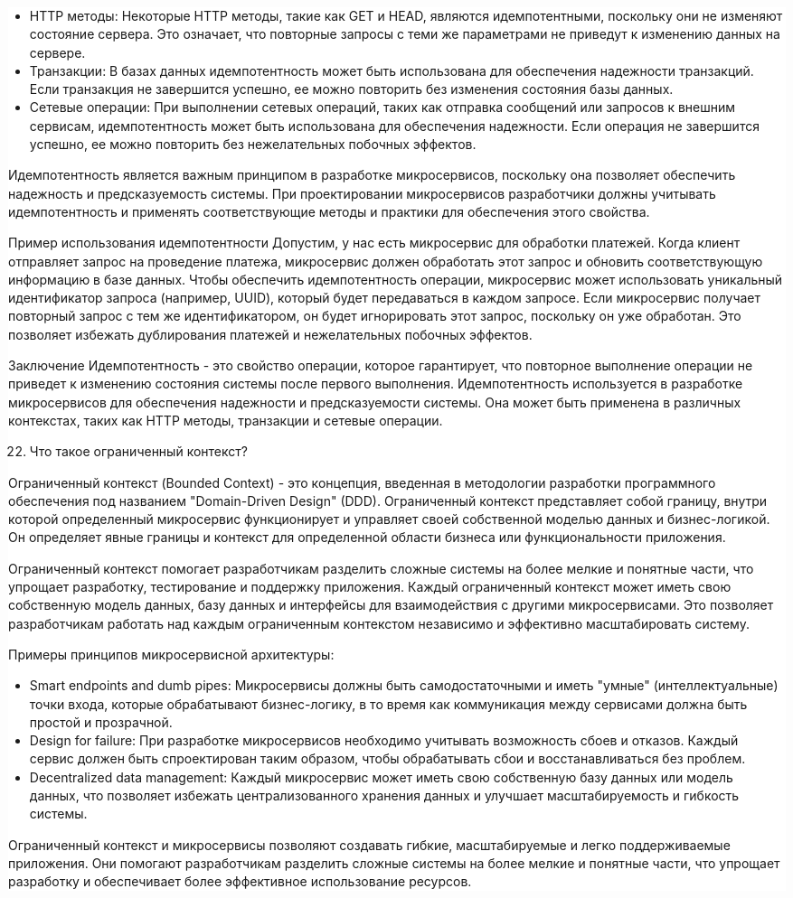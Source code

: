 + HTTP методы: Некоторые HTTP методы, такие как GET и HEAD, являются идемпотентными, поскольку они не изменяют состояние сервера. Это означает, что повторные запросы с теми же параметрами не приведут к изменению данных на сервере.
+ Транзакции: В базах данных идемпотентность может быть использована для обеспечения надежности транзакций. Если транзакция не завершится успешно, ее можно повторить без изменения состояния базы данных.
+ Сетевые операции: При выполнении сетевых операций, таких как отправка сообщений или запросов к внешним сервисам, идемпотентность может быть использована для обеспечения надежности. Если операция не завершится успешно, ее можно повторить без нежелательных побочных эффектов.

Идемпотентность является важным принципом в разработке микросервисов, поскольку она позволяет обеспечить надежность и предсказуемость системы. При проектировании микросервисов разработчики должны учитывать идемпотентность и применять соответствующие методы и практики для обеспечения этого свойства.

Пример использования идемпотентности
Допустим, у нас есть микросервис для обработки платежей. Когда клиент отправляет запрос на проведение платежа, микросервис должен обработать этот запрос и обновить соответствующую информацию в базе данных. Чтобы обеспечить идемпотентность операции, микросервис может использовать уникальный идентификатор запроса (например, UUID), который будет передаваться в каждом запросе. Если микросервис получает повторный запрос с тем же идентификатором, он будет игнорировать этот запрос, поскольку он уже обработан. Это позволяет избежать дублирования платежей и нежелательных побочных эффектов.

Заключение
Идемпотентность - это свойство операции, которое гарантирует, что повторное выполнение операции не приведет к изменению состояния системы после первого выполнения. Идемпотентность используется в разработке микросервисов для обеспечения надежности и предсказуемости системы. Она может быть применена в различных контекстах, таких как HTTP методы, транзакции и сетевые операции.

22. Что такое ограниченный контекст?

Ограниченный контекст (Bounded Context) - это концепция, введенная в методологии разработки программного обеспечения под названием "Domain-Driven Design" (DDD). Ограниченный контекст представляет собой границу, внутри которой определенный микросервис функционирует и управляет своей собственной моделью данных и бизнес-логикой. Он определяет явные границы и контекст для определенной области бизнеса или функциональности приложения.

Ограниченный контекст помогает разработчикам разделить сложные системы на более мелкие и понятные части, что упрощает разработку, тестирование и поддержку приложения. Каждый ограниченный контекст может иметь свою собственную модель данных, базу данных и интерфейсы для взаимодействия с другими микросервисами. Это позволяет разработчикам работать над каждым ограниченным контекстом независимо и эффективно масштабировать систему.

Примеры принципов микросервисной архитектуры:

+ Smart endpoints and dumb pipes: Микросервисы должны быть самодостаточными и иметь "умные" (интеллектуальные) точки входа, которые обрабатывают бизнес-логику, в то время как коммуникация между сервисами должна быть простой и прозрачной.
+ Design for failure: При разработке микросервисов необходимо учитывать возможность сбоев и отказов. Каждый сервис должен быть спроектирован таким образом, чтобы обрабатывать сбои и восстанавливаться без проблем.
+ Decentralized data management: Каждый микросервис может иметь свою собственную базу данных или модель данных, что позволяет избежать централизованного хранения данных и улучшает масштабируемость и гибкость системы.

Ограниченный контекст и микросервисы позволяют создавать гибкие, масштабируемые и легко поддерживаемые приложения. Они помогают разработчикам разделить сложные системы на более мелкие и понятные части, что упрощает разработку и обеспечивает более эффективное использование ресурсов.
